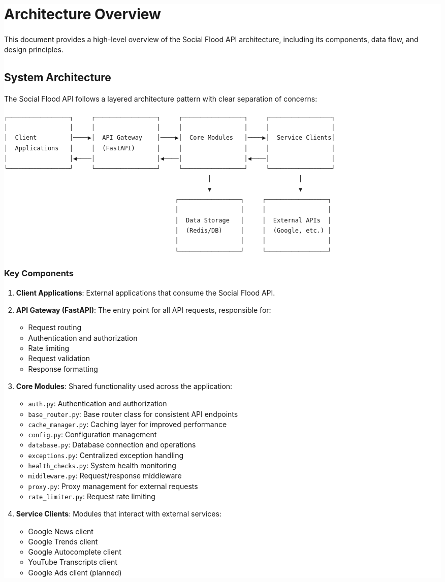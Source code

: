 # Architecture Overview

This document provides a high-level overview of the Social Flood API architecture, including its components, data flow, and design principles.

## System Architecture

The Social Flood API follows a layered architecture pattern with clear separation of concerns:

```
┌─────────────────┐     ┌─────────────────┐     ┌─────────────────┐     ┌─────────────────┐
│                 │     │                 │     │                 │     │                 │
│  Client         │────▶│  API Gateway    │────▶│  Core Modules   │────▶│  Service Clients│
│  Applications   │     │  (FastAPI)      │     │                 │     │                 │
│                 │◀────│                 │◀────│                 │◀────│                 │
└─────────────────┘     └─────────────────┘     └─────────────────┘     └─────────────────┘
                                                        │                        │
                                                        ▼                        ▼
                                               ┌─────────────────┐     ┌─────────────────┐
                                               │                 │     │                 │
                                               │  Data Storage   │     │  External APIs  │
                                               │  (Redis/DB)     │     │  (Google, etc.) │
                                               │                 │     │                 │
                                               └─────────────────┘     └─────────────────┘
```

### Key Components

1. **Client Applications**: External applications that consume the Social Flood API.

2. **API Gateway (FastAPI)**: The entry point for all API requests, responsible for:
   - Request routing
   - Authentication and authorization
   - Rate limiting
   - Request validation
   - Response formatting

3. **Core Modules**: Shared functionality used across the application:
   - `auth.py`: Authentication and authorization
   - `base_router.py`: Base router class for consistent API endpoints
   - `cache_manager.py`: Caching layer for improved performance
   - `config.py`: Configuration management
   - `database.py`: Database connection and operations
   - `exceptions.py`: Centralized exception handling
   - `health_checks.py`: System health monitoring
   - `middleware.py`: Request/response middleware
   - `proxy.py`: Proxy management for external requests
   - `rate_limiter.py`: Request rate limiting

4. **Service Clients**: Modules that interact with external services:
   - Google News client
   - Google Trends client
   - Google Autocomplete client
   - YouTube Transcripts client
   - Google Ads client (planned)
